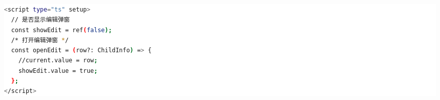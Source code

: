 ```bash
<script type="ts" setup>
  // 是否显示编辑弹窗
  const showEdit = ref(false);
  /* 打开编辑弹窗 */
  const openEdit = (row?: ChildInfo) => {
    //current.value = row;
    showEdit.value = true;
  };
</script>


```

